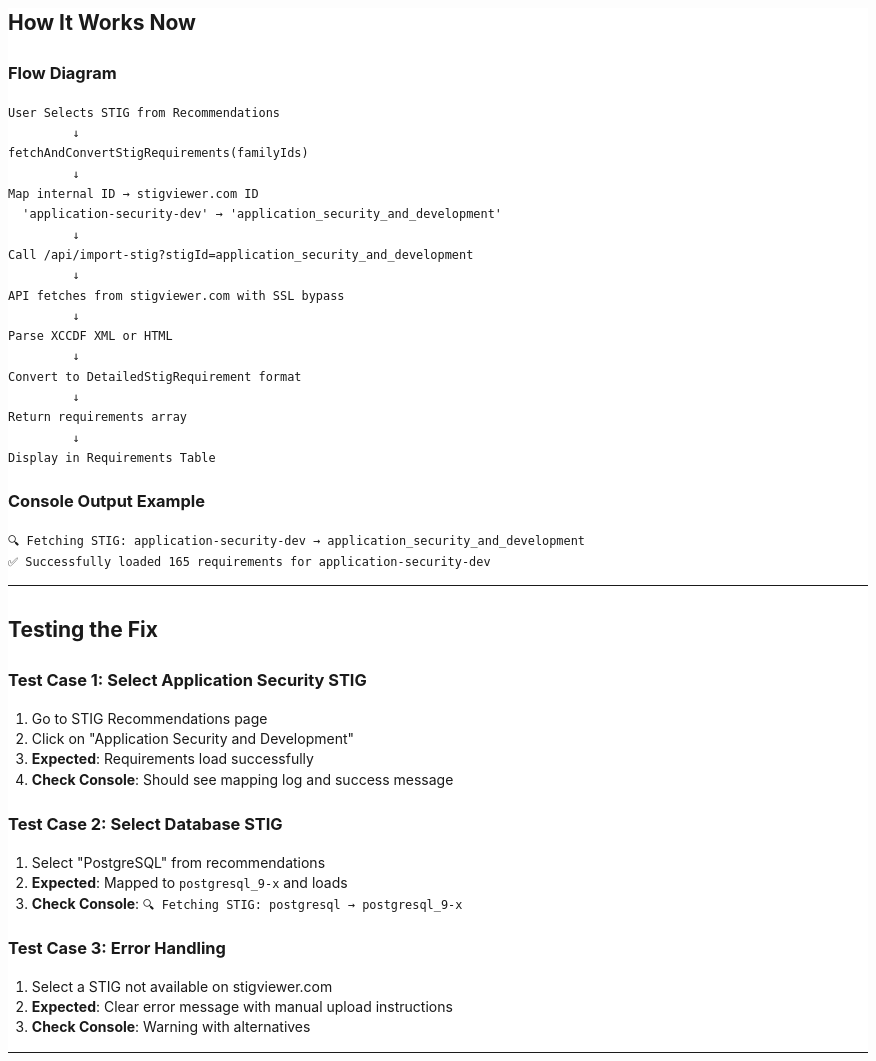 ## How It Works Now

### Flow Diagram
```
User Selects STIG from Recommendations
         ↓
fetchAndConvertStigRequirements(familyIds)
         ↓
Map internal ID → stigviewer.com ID
  'application-security-dev' → 'application_security_and_development'
         ↓
Call /api/import-stig?stigId=application_security_and_development
         ↓
API fetches from stigviewer.com with SSL bypass
         ↓
Parse XCCDF XML or HTML
         ↓
Convert to DetailedStigRequirement format
         ↓
Return requirements array
         ↓
Display in Requirements Table
```

### Console Output Example
```
🔍 Fetching STIG: application-security-dev → application_security_and_development
✅ Successfully loaded 165 requirements for application-security-dev
```

---

## Testing the Fix

### Test Case 1: Select Application Security STIG
1. Go to STIG Recommendations page
2. Click on "Application Security and Development"
3. **Expected**: Requirements load successfully
4. **Check Console**: Should see mapping log and success message

### Test Case 2: Select Database STIG
1. Select "PostgreSQL" from recommendations
2. **Expected**: Mapped to `postgresql_9-x` and loads
3. **Check Console**: `🔍 Fetching STIG: postgresql → postgresql_9-x`

### Test Case 3: Error Handling
1. Select a STIG not available on stigviewer.com
2. **Expected**: Clear error message with manual upload instructions
3. **Check Console**: Warning with alternatives

---